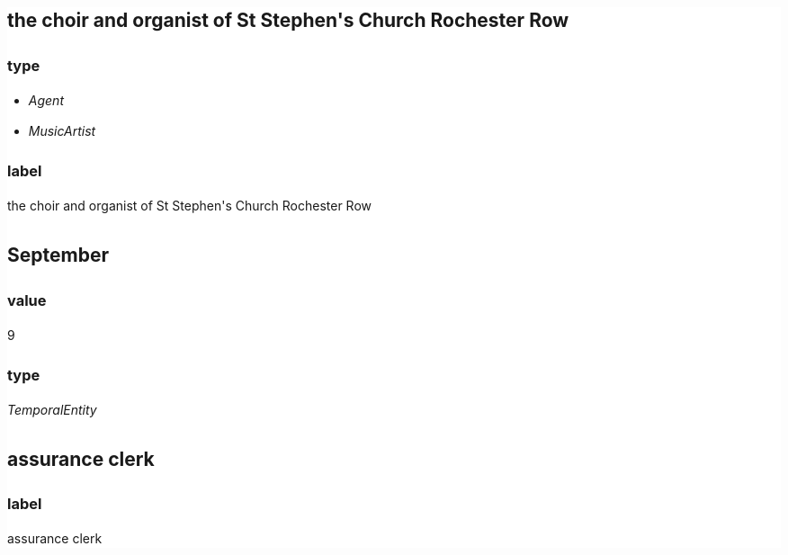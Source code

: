 ## the choir and organist of St Stephen's Church Rochester Row

### type

 - *Agent*

 - *MusicArtist*

### label


the choir and organist of St Stephen's Church Rochester Row

## September

### value


9

### type


*TemporalEntity*

## assurance clerk

### label


assurance clerk